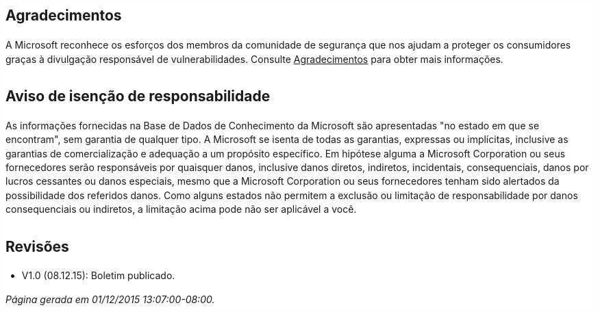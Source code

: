 Agradecimentos
--------------

<span id="sectionToggle4"></span>
A Microsoft reconhece os esforços dos membros da comunidade de segurança que nos ajudam a proteger os consumidores graças à divulgação responsável de vulnerabilidades. Consulte [Agradecimentos](https://technet.microsoft.com/pt-br/library/security/dn903755.aspx) para obter mais informações.

Aviso de isenção de responsabilidade
------------------------------------

<span id="sectionToggle5"></span>
As informações fornecidas na Base de Dados de Conhecimento da Microsoft são apresentadas "no estado em que se encontram", sem garantia de qualquer tipo. A Microsoft se isenta de todas as garantias, expressas ou implícitas, inclusive as garantias de comercialização e adequação a um propósito específico. Em hipótese alguma a Microsoft Corporation ou seus fornecedores serão responsáveis por quaisquer danos, inclusive danos diretos, indiretos, incidentais, consequenciais, danos por lucros cessantes ou danos especiais, mesmo que a Microsoft Corporation ou seus fornecedores tenham sido alertados da possibilidade dos referidos danos. Como alguns estados não permitem a exclusão ou limitação de responsabilidade por danos consequenciais ou indiretos, a limitação acima pode não ser aplicável a você.

Revisões
--------

<span id="sectionToggle6"></span>
-   V1.0 (08.12.15): Boletim publicado.

*Página gerada em 01/12/2015 13:07:00-08:00.*
